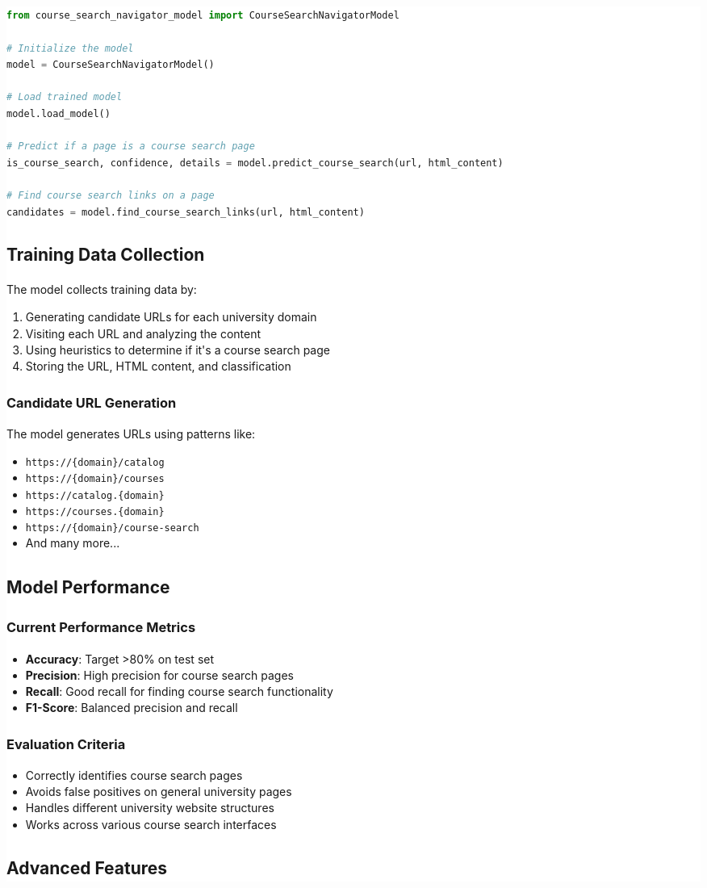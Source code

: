 ```python
from course_search_navigator_model import CourseSearchNavigatorModel

# Initialize the model
model = CourseSearchNavigatorModel()

# Load trained model
model.load_model()

# Predict if a page is a course search page
is_course_search, confidence, details = model.predict_course_search(url, html_content)

# Find course search links on a page
candidates = model.find_course_search_links(url, html_content)
```

## Training Data Collection

The model collects training data by:
1. Generating candidate URLs for each university domain
2. Visiting each URL and analyzing the content
3. Using heuristics to determine if it's a course search page
4. Storing the URL, HTML content, and classification

### Candidate URL Generation

The model generates URLs using patterns like:
- `https://{domain}/catalog`
- `https://{domain}/courses`
- `https://catalog.{domain}`
- `https://courses.{domain}`
- `https://{domain}/course-search`
- And many more...

## Model Performance

### Current Performance Metrics
- **Accuracy**: Target >80% on test set
- **Precision**: High precision for course search pages
- **Recall**: Good recall for finding course search functionality
- **F1-Score**: Balanced precision and recall

### Evaluation Criteria
- Correctly identifies course search pages
- Avoids false positives on general university pages
- Handles different university website structures
- Works across various course search interfaces

## Advanced Features
